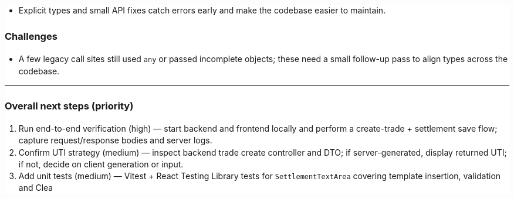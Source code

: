 - Explicit types and small API fixes catch errors early and make the codebase easier to maintain.

### Challenges

- A few legacy call sites still used `any` or passed incomplete objects; these need a small follow-up pass to align types across the codebase.

---

### Overall next steps (priority)

1. Run end-to-end verification (high) — start backend and frontend locally and perform a create-trade + settlement save flow; capture request/response bodies and server logs.
2. Confirm UTI strategy (medium) — inspect backend trade create controller and DTO; if server-generated, display returned UTI; if not, decide on client generation or input.
3. Add unit tests (medium) — Vitest + React Testing Library tests for `SettlementTextArea` covering template insertion, validation and Clea
